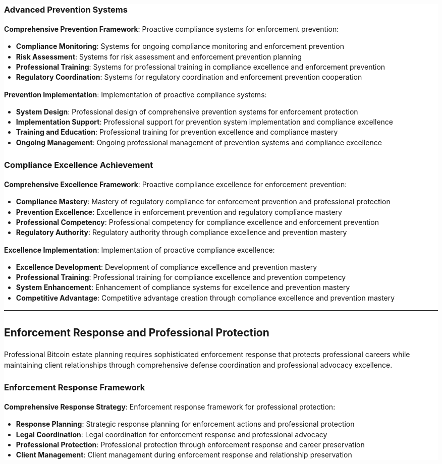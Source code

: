 ### Advanced Prevention Systems

**Comprehensive Prevention Framework**: Proactive compliance systems for enforcement prevention:
- **Compliance Monitoring**: Systems for ongoing compliance monitoring and enforcement prevention
- **Risk Assessment**: Systems for risk assessment and enforcement prevention planning
- **Professional Training**: Systems for professional training in compliance excellence and enforcement prevention
- **Regulatory Coordination**: Systems for regulatory coordination and enforcement prevention cooperation

**Prevention Implementation**: Implementation of proactive compliance systems:
- **System Design**: Professional design of comprehensive prevention systems for enforcement protection
- **Implementation Support**: Professional support for prevention system implementation and compliance excellence
- **Training and Education**: Professional training for prevention excellence and compliance mastery
- **Ongoing Management**: Ongoing professional management of prevention systems and compliance excellence

### Compliance Excellence Achievement

**Comprehensive Excellence Framework**: Proactive compliance excellence for enforcement prevention:
- **Compliance Mastery**: Mastery of regulatory compliance for enforcement prevention and professional protection
- **Prevention Excellence**: Excellence in enforcement prevention and regulatory compliance mastery
- **Professional Competency**: Professional competency for compliance excellence and enforcement prevention
- **Regulatory Authority**: Regulatory authority through compliance excellence and prevention mastery

**Excellence Implementation**: Implementation of proactive compliance excellence:
- **Excellence Development**: Development of compliance excellence and prevention mastery
- **Professional Training**: Professional training for compliance excellence and prevention competency
- **System Enhancement**: Enhancement of compliance systems for excellence and prevention mastery
- **Competitive Advantage**: Competitive advantage creation through compliance excellence and prevention mastery

---

## Enforcement Response and Professional Protection

Professional Bitcoin estate planning requires sophisticated enforcement response that protects professional careers while maintaining client relationships through comprehensive defense coordination and professional advocacy excellence.

### Enforcement Response Framework

**Comprehensive Response Strategy**: Enforcement response framework for professional protection:
- **Response Planning**: Strategic response planning for enforcement actions and professional protection
- **Legal Coordination**: Legal coordination for enforcement response and professional advocacy
- **Professional Protection**: Professional protection through enforcement response and career preservation
- **Client Management**: Client management during enforcement response and relationship preservation
